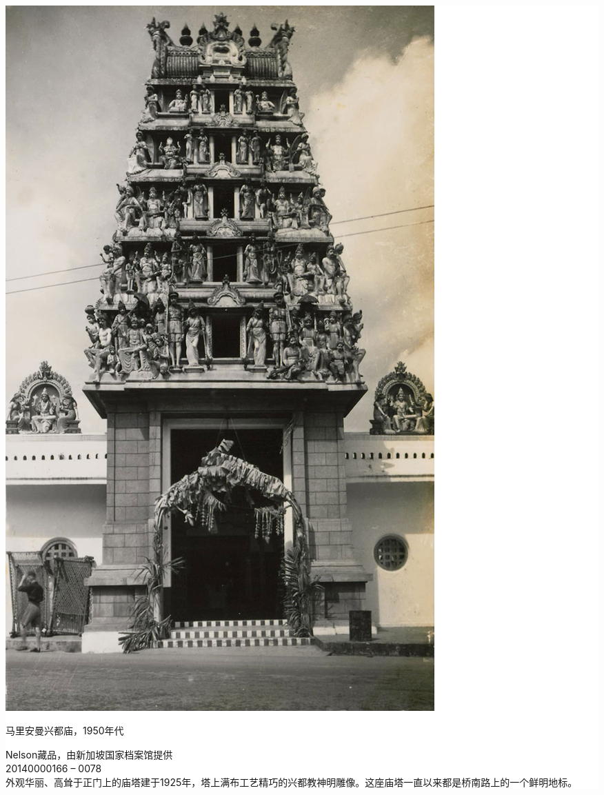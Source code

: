 ![马里安曼兴都庙，1950年代](/images/power-and-worship/Sub2-19-sri-mariamman-temple.jpg)
</p>
<div class="custom-caption">
<div><p>马里安曼兴都庙，1950年代</p></div>
<div>Nelson藏品，由新加坡国家档案馆提供</div>
<div>20140000166 – 0078</div>
</div>
外观华丽、高耸于正门上的庙塔建于1925年，塔上满布工艺精巧的兴都教神明雕像。这座庙塔一直以来都是桥南路上的一个鲜明地标。
<p></p>
<p></p>

